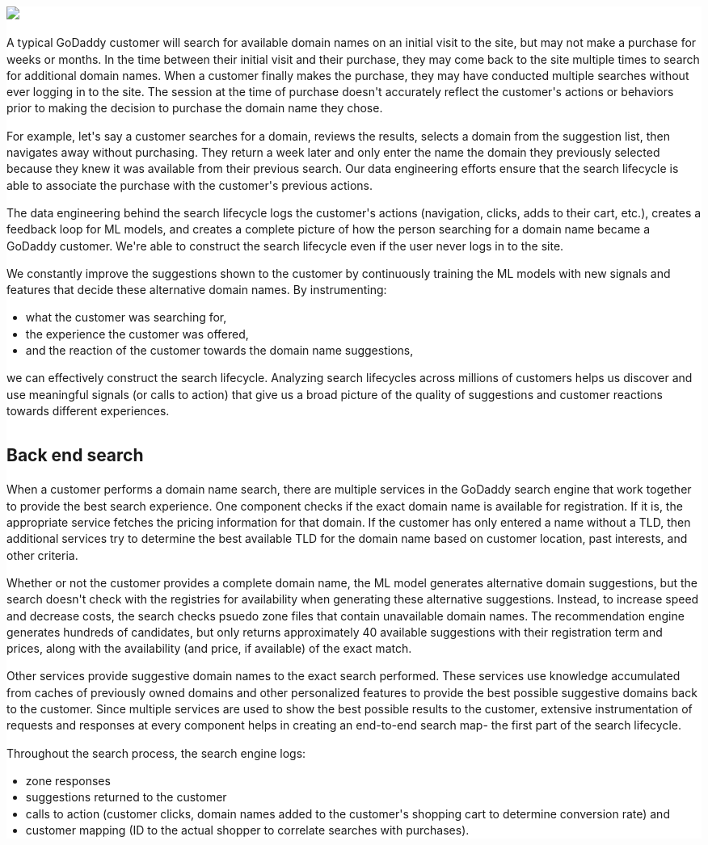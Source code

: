 ![]({{site.baseurl}}/assets/images/search-data-engineering/dns-search-lifecycle.png)

A typical GoDaddy customer will search for available domain names on an initial visit to the site, but may not make a purchase for weeks or months. In the time between their initial visit and their purchase, they may come back to the site multiple times to search for additional domain names. When a customer finally makes the purchase, they may have conducted multiple searches without ever logging in to the site. The session at the time of purchase doesn't accurately reflect the customer's actions or behaviors prior to making the decision to purchase the domain name they chose.

For example, let's say a customer searches for a domain, reviews the results, selects a domain from the suggestion list, then navigates away without purchasing. They return a week later and only enter the name the domain they previously selected because they knew it was available from their previous search. Our data engineering efforts ensure that the search lifecycle is able to associate the purchase with the customer's previous actions.

The data engineering behind the search lifecycle logs the customer's actions (navigation, clicks, adds to their cart, etc.), creates a feedback loop for ML models, and creates a complete picture of how the person searching for a domain name became a GoDaddy customer. We're able to construct the search lifecycle even if the user never logs in to the site.

We constantly improve the suggestions shown to the customer by continuously training the ML models with new signals and features that decide these alternative domain names. By instrumenting:
- what the customer was searching for,
- the experience the customer was offered,
- and the reaction of the customer towards the domain name suggestions,

we can effectively construct the search lifecycle. Analyzing search lifecycles across millions of customers helps us discover and use meaningful signals (or calls to action) that give us a broad picture of the quality of suggestions and customer reactions towards different experiences.

## Back end search

When a customer performs a domain name search, there are multiple services in the GoDaddy search engine that work together to provide the best search experience. One component checks if the exact domain name is available for registration. If it is, the appropriate service fetches the pricing information for that domain. If the customer has only entered a name without a TLD, then additional services try to determine the best available TLD for the domain name based on customer location, past interests, and other criteria.

Whether or not the customer provides a complete domain name, the ML model generates alternative domain suggestions, but the search doesn't check with the registries for availability when generating these alternative suggestions. Instead, to increase speed and decrease costs, the search checks psuedo zone files that contain unavailable domain names. The recommendation engine generates hundreds of candidates, but only returns approximately 40 available suggestions with their registration term and prices, along with the availability (and price, if available) of the exact match.

Other services provide suggestive domain names to the exact search performed. These services use knowledge accumulated from caches of previously owned domains and other personalized features to provide the best possible suggestive domains back to the customer. Since multiple services are used to show the best possible results to the customer, extensive instrumentation of requests and responses at every component helps in creating an end-to-end search map- the first part of the search lifecycle.

Throughout the search process, the search engine logs:
- zone responses
- suggestions returned to the customer
- calls to action (customer clicks, domain names added to the customer's shopping cart to determine conversion rate) and
- customer mapping (ID to the actual shopper to correlate searches with purchases).
